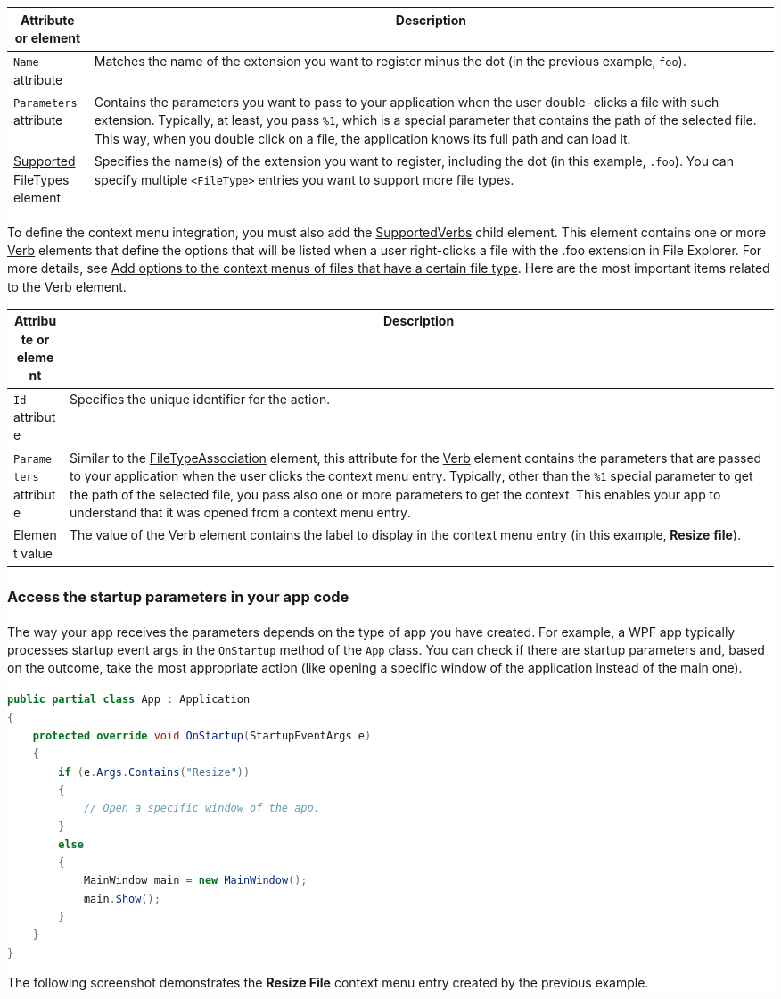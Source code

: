 | Attribute or element | Description |
|----------------------|-------------|
| `Name` attribute | Matches the name of the extension you want to register minus the dot (in the previous example, `foo`). |
| `Parameters` attribute | Contains the parameters you want to pass to your application when the user double-clicks a file with such extension. Typically, at least, you pass `%1`, which is a special parameter that contains the path of the selected file. This way, when you double click on a file, the application knows its full path and can load it. |
| [SupportedFileTypes](/uwp/schemas/appxpackage/uapmanifestschema/element-uap-supportedfiletypes) element | Specifies the name(s) of the extension you want to register, including the dot (in this example, `.foo`). You can specify multiple `<FileType>` entries you want to support more file types. |

To define the context menu integration, you must also add the [SupportedVerbs](/uwp/schemas/appxpackage/uapmanifestschema/element-uap2-supportedverbs) child element. This element contains one or more [Verb](/uwp/schemas/appxpackage/uapmanifestschema/element-uap3-verb) elements that define the options that will be listed when a user right-clicks a file with the .foo extension in File Explorer. For more details, see [Add options to the context menus of files that have a certain file type](desktop-to-uwp-extensions.md#add-options-to-the-context-menus-of-files-that-have-a-certain-file-type). Here are the most important items related to the [Verb](/uwp/schemas/appxpackage/uapmanifestschema/element-uap3-verb) element.

| Attribute or element | Description |
|----------------------|-------------|
| `Id` attribute | Specifies the unique identifier for the action.|
| `Parameters` attribute | Similar to the [FileTypeAssociation](/uwp/schemas/appxpackage/uapmanifestschema/element-uap-filetypeassociation) element, this attribute for the [Verb](/uwp/schemas/appxpackage/uapmanifestschema/element-uap3-verb) element contains the parameters that are passed to your application when the user clicks the context menu entry. Typically, other than the `%1` special parameter to get the path of the selected file, you pass also one or more parameters to get the context. This enables your app to understand that it was opened from a context menu entry.  |
| Element value | The value of the [Verb](/uwp/schemas/appxpackage/uapmanifestschema/element-uap3-verb) element contains the label to display in the context menu entry (in this example, **Resize file**). |

### Access the startup parameters in your app code

The way your app receives the parameters depends on the type of app you have created. For example, a WPF app typically processes startup event args in the `OnStartup` method of the `App` class. You can check if there are startup parameters and, based on the outcome, take the most appropriate action (like opening a specific window of the application instead of the main one).

```csharp
public partial class App : Application
{
    protected override void OnStartup(StartupEventArgs e)
    {
        if (e.Args.Contains("Resize"))
        {
            // Open a specific window of the app.
        }
        else
        {
            MainWindow main = new MainWindow();
            main.Show();
        }
    }
}
```

The following screenshot demonstrates the **Resize File** context menu entry created by the previous example.
